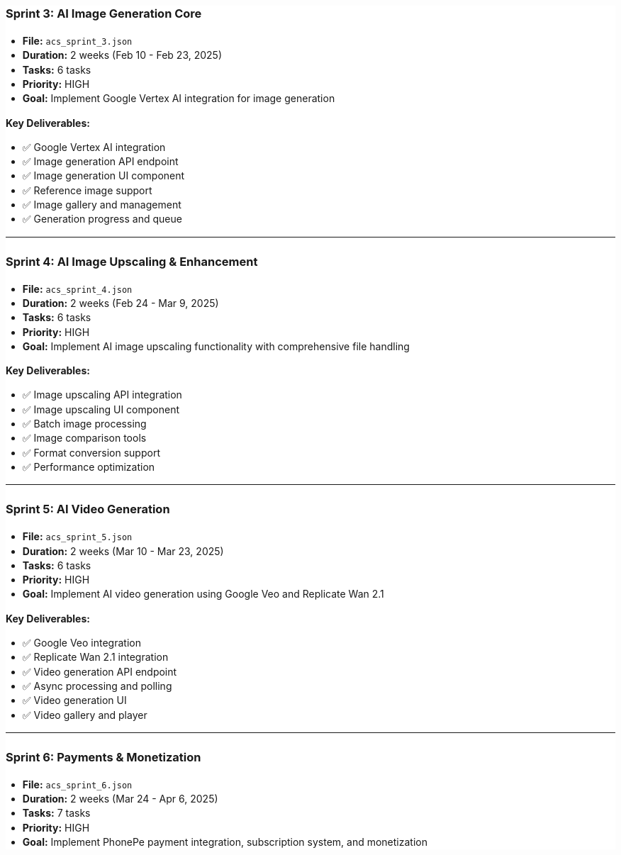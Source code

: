 
### **Sprint 3: AI Image Generation Core**
- **File:** `acs_sprint_3.json`
- **Duration:** 2 weeks (Feb 10 - Feb 23, 2025)
- **Tasks:** 6 tasks
- **Priority:** HIGH
- **Goal:** Implement Google Vertex AI integration for image generation

**Key Deliverables:**
- ✅ Google Vertex AI integration
- ✅ Image generation API endpoint
- ✅ Image generation UI component
- ✅ Reference image support
- ✅ Image gallery and management
- ✅ Generation progress and queue

---

### **Sprint 4: AI Image Upscaling & Enhancement**
- **File:** `acs_sprint_4.json`
- **Duration:** 2 weeks (Feb 24 - Mar 9, 2025)
- **Tasks:** 6 tasks
- **Priority:** HIGH
- **Goal:** Implement AI image upscaling functionality with comprehensive file handling

**Key Deliverables:**
- ✅ Image upscaling API integration
- ✅ Image upscaling UI component
- ✅ Batch image processing
- ✅ Image comparison tools
- ✅ Format conversion support
- ✅ Performance optimization

---

### **Sprint 5: AI Video Generation**
- **File:** `acs_sprint_5.json`
- **Duration:** 2 weeks (Mar 10 - Mar 23, 2025)
- **Tasks:** 6 tasks
- **Priority:** HIGH
- **Goal:** Implement AI video generation using Google Veo and Replicate Wan 2.1

**Key Deliverables:**
- ✅ Google Veo integration
- ✅ Replicate Wan 2.1 integration
- ✅ Video generation API endpoint
- ✅ Async processing and polling
- ✅ Video generation UI
- ✅ Video gallery and player

---

### **Sprint 6: Payments & Monetization**
- **File:** `acs_sprint_6.json`
- **Duration:** 2 weeks (Mar 24 - Apr 6, 2025)
- **Tasks:** 7 tasks
- **Priority:** HIGH
- **Goal:** Implement PhonePe payment integration, subscription system, and monetization
